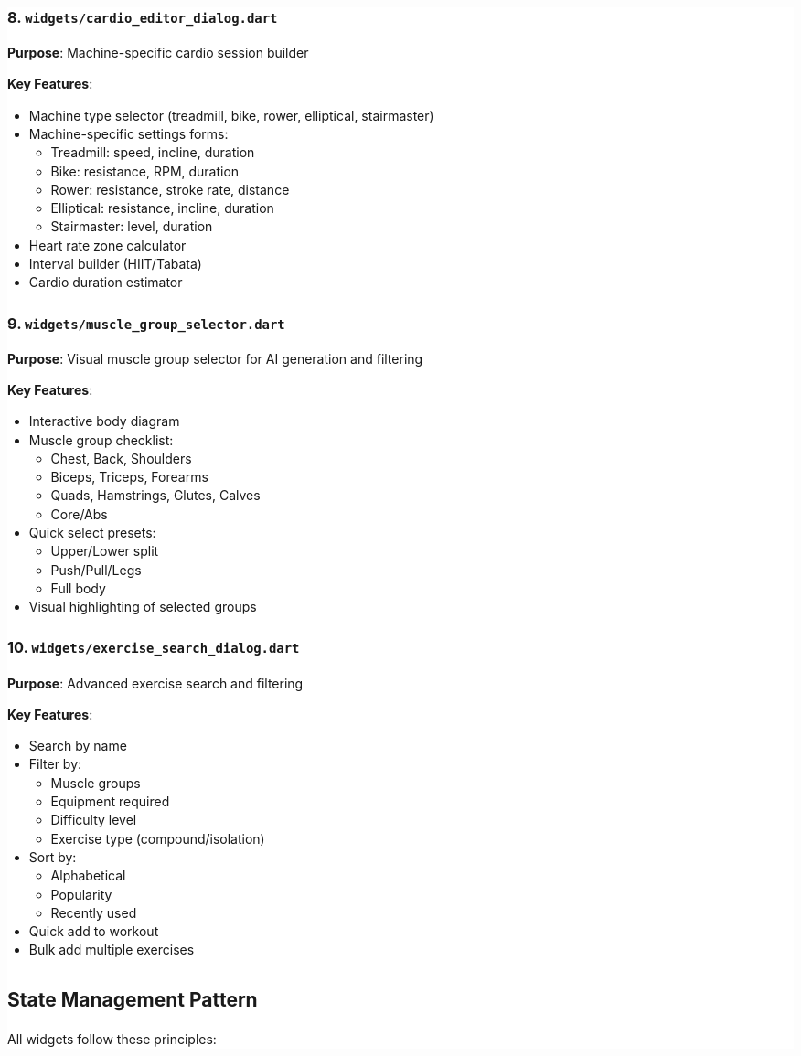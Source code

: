 ### 8. `widgets/cardio_editor_dialog.dart`
**Purpose**: Machine-specific cardio session builder

**Key Features**:
- Machine type selector (treadmill, bike, rower, elliptical, stairmaster)
- Machine-specific settings forms:
  - Treadmill: speed, incline, duration
  - Bike: resistance, RPM, duration
  - Rower: resistance, stroke rate, distance
  - Elliptical: resistance, incline, duration
  - Stairmaster: level, duration
- Heart rate zone calculator
- Interval builder (HIIT/Tabata)
- Cardio duration estimator

### 9. `widgets/muscle_group_selector.dart`
**Purpose**: Visual muscle group selector for AI generation and filtering

**Key Features**:
- Interactive body diagram
- Muscle group checklist:
  - Chest, Back, Shoulders
  - Biceps, Triceps, Forearms
  - Quads, Hamstrings, Glutes, Calves
  - Core/Abs
- Quick select presets:
  - Upper/Lower split
  - Push/Pull/Legs
  - Full body
- Visual highlighting of selected groups

### 10. `widgets/exercise_search_dialog.dart`
**Purpose**: Advanced exercise search and filtering

**Key Features**:
- Search by name
- Filter by:
  - Muscle groups
  - Equipment required
  - Difficulty level
  - Exercise type (compound/isolation)
- Sort by:
  - Alphabetical
  - Popularity
  - Recently used
- Quick add to workout
- Bulk add multiple exercises

## State Management Pattern

All widgets follow these principles:
